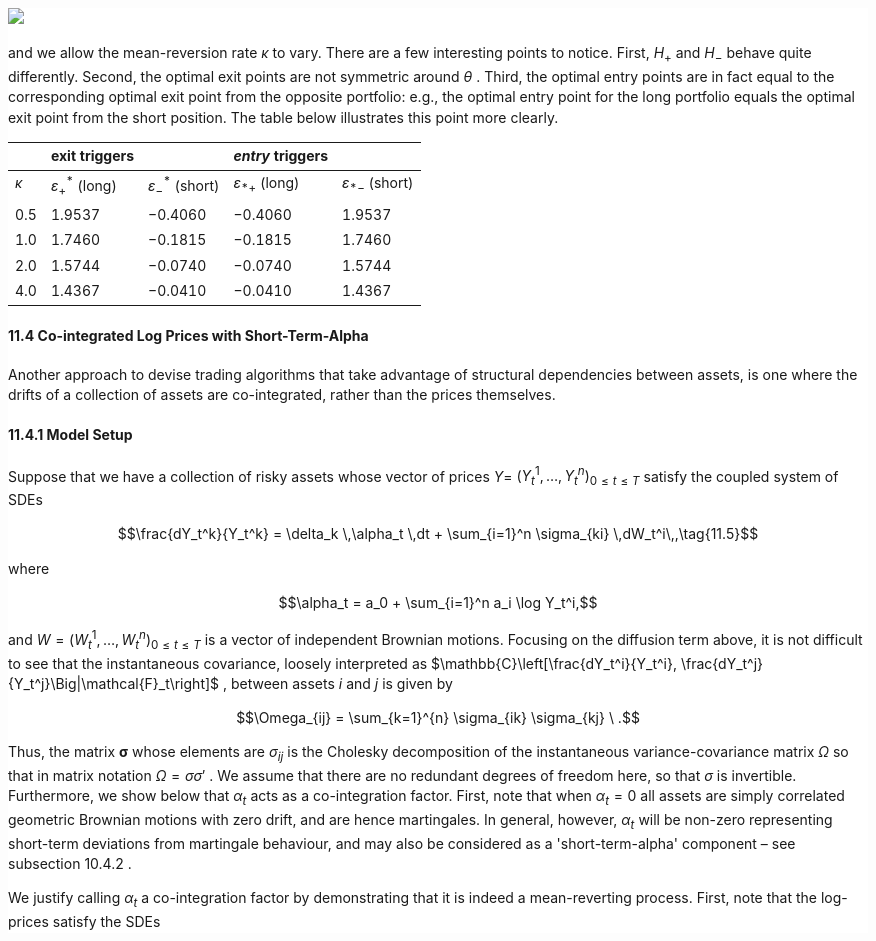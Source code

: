 ![](_page_10_Figure_1.jpeg)

and we allow the mean-reversion rate  $\kappa$  to vary. There are a few interesting points to notice. First,  $H_{+}$  and  $H_{-}$  behave quite differently. Second, the optimal exit points are not symmetric around  $\theta$ . Third, the optimal entry points are in fact equal to the corresponding optimal exit point from the opposite portfolio: e.g., the optimal entry point for the long portfolio equals the optimal exit point from the short position. The table below illustrates this point more clearly.

|          | $\text{exit triggers}$     |                               | $entry$ triggers          |                            |
|----------|----------------------------|-------------------------------|---------------------------|----------------------------|
| $\kappa$ | $\varepsilon^*_{+}$ (long) | $\varepsilon_{-}^{*}$ (short) | $\varepsilon_{*+}$ (long) | $\varepsilon_{*-}$ (short) |
| 0.5      | 1.9537                     | $-0.4060$                     | $-0.4060$                 | 1.9537                     |
| 1.0      | 1.7460                     | $-0.1815$                     | $-0.1815$                 | 1.7460                     |
| 2.0      | 1.5744                     | $-0.0740$                     | $-0.0740$                 | 1.5744                     |
| 4.0      | 1.4367                     | $-0.0410$                     | $-0.0410$                 | 1.4367                     |

#### $11.4$ Co-integrated Log Prices with Short-Term-Alpha

Another approach to devise trading algorithms that take advantage of structural dependencies between assets, is one where the drifts of a collection of assets are co-integrated, rather than the prices themselves.

#### 11.4.1 Model Setup

Suppose that we have a collection of risky assets whose vector of prices  $Y =$  $(Y_t^1, \ldots, Y_t^n)_{0 \le t \le T}$  satisfy the coupled system of SDEs

$$\frac{dY_t^k}{Y_t^k} = \delta_k \,\alpha_t \,dt + \sum_{i=1}^n \sigma_{ki} \,dW_t^i\,,\tag{11.5}$$

where

$$\alpha_t = a_0 + \sum_{i=1}^n a_i \log Y_t^i,$$

and  $W = (W_t^1, \ldots, W_t^n)_{0 \le t \le T}$  is a vector of independent Brownian motions. Focusing on the diffusion term above, it is not difficult to see that the instantaneous covariance, loosely interpreted as  $\mathbb{C}\left[\frac{dY_t^i}{Y_t^i}, \frac{dY_t^j}{Y_t^j}\Big|\mathcal{F}_t\right]$ , between assets *i* and  $j$  is given by

$$\Omega_{ij} = \sum_{k=1}^{n} \sigma_{ik} \sigma_{kj} \ .$$

Thus, the matrix  $\boldsymbol{\sigma}$  whose elements are  $\sigma_{ij}$  is the Cholesky decomposition of the instantaneous variance-covariance matrix  $\Omega$  so that in matrix notation  $\Omega = \sigma \sigma'$ . We assume that there are no redundant degrees of freedom here, so that  $\sigma$  is invertible. Furthermore, we show below that  $\alpha_t$  acts as a co-integration factor. First, note that when  $\alpha_t = 0$  all assets are simply correlated geometric Brownian motions with zero drift, and are hence martingales. In general, however,  $\alpha_t$  will be non-zero representing short-term deviations from martingale behaviour, and may also be considered as a 'short-term-alpha' component – see subsection  $10.4.2$ .

We justify calling  $\alpha_t$  a co-integration factor by demonstrating that it is indeed a mean-reverting process. First, note that the log-prices satisfy the SDEs
